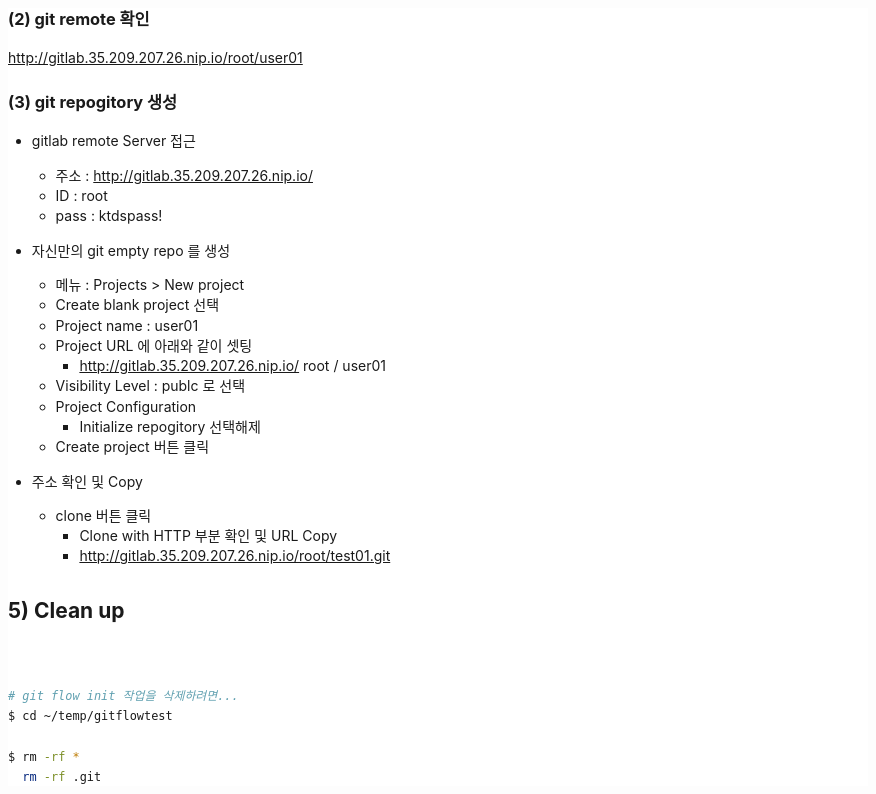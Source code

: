 



### (2) git remote 확인

http://gitlab.35.209.207.26.nip.io/root/user01





### (3) git repogitory 생성



* gitlab remote Server 접근
  * 주소 : http://gitlab.35.209.207.26.nip.io/
  * ID : root
  * pass : ktdspass!



* 자신만의 git empty repo 를 생성
  * 메뉴 : Projects > New project
  * Create blank project 선택
  * Project name : user01
  * Project URL 에 아래와 같이 셋팅
    * http://gitlab.35.209.207.26.nip.io/     root      /    user01
  * Visibility Level : publc 로 선택
  * Project Configuration
    * Initialize repogitory  선택해제
  * Create project 버튼 클릭
* 주소 확인 및 Copy
  * clone 버튼 클릭
    * Clone with HTTP  부분 확인 및 URL Copy
    * http://gitlab.35.209.207.26.nip.io/root/test01.git





## 5) Clean up

```sh


# git flow init 작업을 삭제하려면...
$ cd ~/temp/gitflowtest

$ rm -rf *
  rm -rf .git

```





